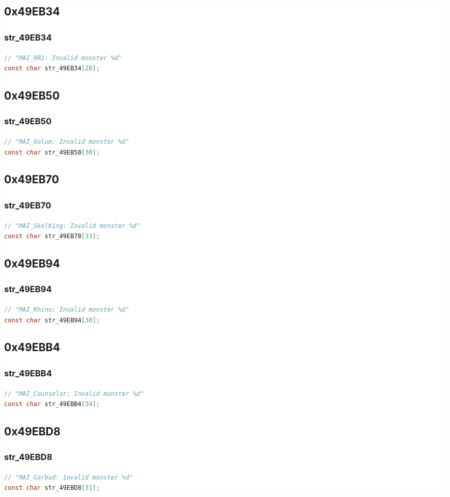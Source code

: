 ## 0x49EB34

### str_49EB34

```c
// "MAI_RR2: Invalid monster %d"
const char str_49EB34[28];
```

## 0x49EB50

### str_49EB50

```c
// "MAI_Golum: Invalid monster %d"
const char str_49EB50[30];
```

## 0x49EB70

### str_49EB70

```c
// "MAI_SkelKing: Invalid monster %d"
const char str_49EB70[33];
```

## 0x49EB94

### str_49EB94

```c
// "MAI_Rhino: Invalid monster %d"
const char str_49EB94[30];
```

## 0x49EBB4

### str_49EBB4

```c
// "MAI_Counselor: Invalid monster %d"
const char str_49EBB4[34];
```

## 0x49EBD8

### str_49EBD8

```c
// "MAI_Garbud: Invalid monster %d"
const char str_49EBD8[31];
```
